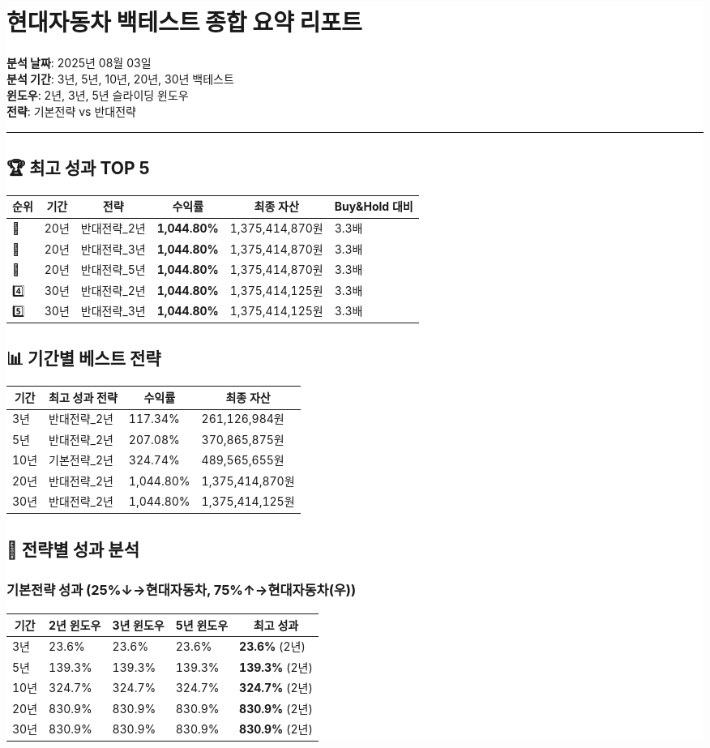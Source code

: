 # 현대자동차 백테스트 종합 요약 리포트

**분석 날짜**: 2025년 08월 03일  
**분석 기간**: 3년, 5년, 10년, 20년, 30년 백테스트  
**윈도우**: 2년, 3년, 5년 슬라이딩 윈도우  
**전략**: 기본전략 vs 반대전략

---

## 🏆 **최고 성과 TOP 5**

| 순위 | 기간 | 전략 | 수익률 | 최종 자산 | Buy&Hold 대비 |
|------|------|------|--------|-----------|---------------|
| 🥇 | 20년 | 반대전략_2년 | **1,044.80%** | 1,375,414,870원 | 3.3배 |
| 🥈 | 20년 | 반대전략_3년 | **1,044.80%** | 1,375,414,870원 | 3.3배 |
| 🥉 | 20년 | 반대전략_5년 | **1,044.80%** | 1,375,414,870원 | 3.3배 |
| 4️⃣ | 30년 | 반대전략_2년 | **1,044.80%** | 1,375,414,125원 | 3.3배 |
| 5️⃣ | 30년 | 반대전략_3년 | **1,044.80%** | 1,375,414,125원 | 3.3배 |


## 📊 **기간별 베스트 전략**

| 기간 | 최고 성과 전략 | 수익률 | 최종 자산 |
|------|---------------|--------|-----------|
| 3년 | 반대전략_2년 | 117.34% | 261,126,984원 |
| 5년 | 반대전략_2년 | 207.08% | 370,865,875원 |
| 10년 | 기본전략_2년 | 324.74% | 489,565,655원 |
| 20년 | 반대전략_2년 | 1,044.80% | 1,375,414,870원 |
| 30년 | 반대전략_2년 | 1,044.80% | 1,375,414,125원 |


## 🎯 **전략별 성과 분석**

### 기본전략 성과 (25%↓→현대자동차, 75%↑→현대자동차(우))

| 기간 | 2년 윈도우 | 3년 윈도우 | 5년 윈도우 | 최고 성과 |
|------|-----------|-----------|-----------|----------|
| 3년 | 23.6% | 23.6% | 23.6% | **23.6%** (2년) |
| 5년 | 139.3% | 139.3% | 139.3% | **139.3%** (2년) |
| 10년 | 324.7% | 324.7% | 324.7% | **324.7%** (2년) |
| 20년 | 830.9% | 830.9% | 830.9% | **830.9%** (2년) |
| 30년 | 830.9% | 830.9% | 830.9% | **830.9%** (2년) |
